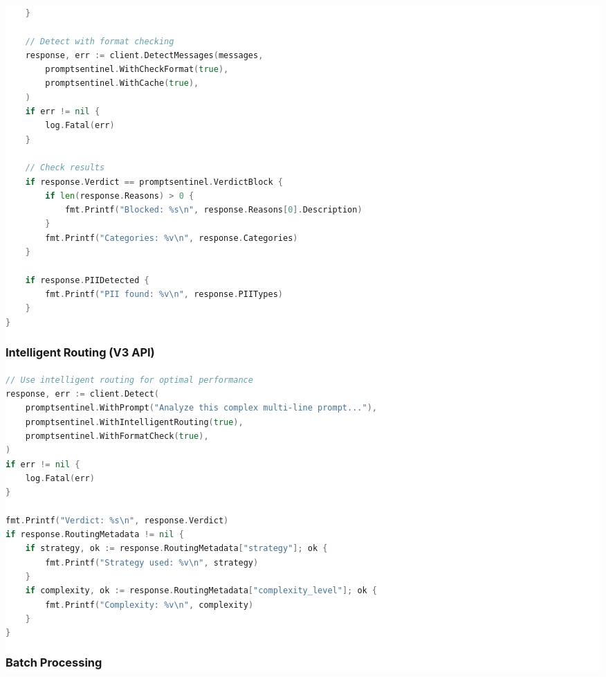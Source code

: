 ```go
    }
    
    // Detect with format checking
    response, err := client.DetectMessages(messages,
        promptsentinel.WithCheckFormat(true),
        promptsentinel.WithCache(true),
    )
    if err != nil {
        log.Fatal(err)
    }
    
    // Check results
    if response.Verdict == promptsentinel.VerdictBlock {
        if len(response.Reasons) > 0 {
            fmt.Printf("Blocked: %s\n", response.Reasons[0].Description)
        }
        fmt.Printf("Categories: %v\n", response.Categories)
    }
    
    if response.PIIDetected {
        fmt.Printf("PII found: %v\n", response.PIITypes)
    }
}
```

### Intelligent Routing (V3 API)

```go
// Use intelligent routing for optimal performance
response, err := client.Detect(
    promptsentinel.WithPrompt("Analyze this complex multi-line prompt..."),
    promptsentinel.WithIntelligentRouting(true),
    promptsentinel.WithFormatCheck(true),
)
if err != nil {
    log.Fatal(err)
}

fmt.Printf("Verdict: %s\n", response.Verdict)
if response.RoutingMetadata != nil {
    if strategy, ok := response.RoutingMetadata["strategy"]; ok {
        fmt.Printf("Strategy used: %v\n", strategy)
    }
    if complexity, ok := response.RoutingMetadata["complexity_level"]; ok {
        fmt.Printf("Complexity: %v\n", complexity)
    }
}
```

### Batch Processing
